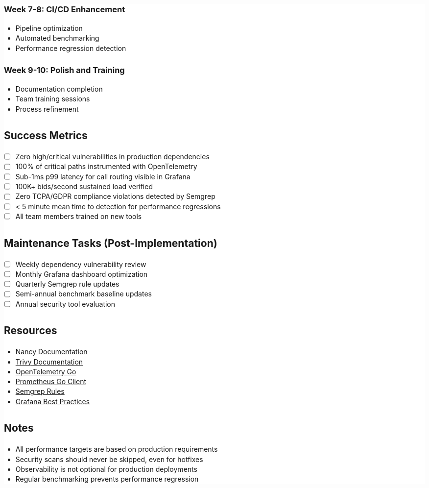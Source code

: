 ### Week 7-8: CI/CD Enhancement
- Pipeline optimization
- Automated benchmarking
- Performance regression detection

### Week 9-10: Polish and Training
- Documentation completion
- Team training sessions
- Process refinement

## Success Metrics

- [ ] Zero high/critical vulnerabilities in production dependencies
- [ ] 100% of critical paths instrumented with OpenTelemetry
- [ ] Sub-1ms p99 latency for call routing visible in Grafana
- [ ] 100K+ bids/second sustained load verified
- [ ] Zero TCPA/GDPR compliance violations detected by Semgrep
- [ ] < 5 minute mean time to detection for performance regressions
- [ ] All team members trained on new tools

## Maintenance Tasks (Post-Implementation)

- [ ] Weekly dependency vulnerability review
- [ ] Monthly Grafana dashboard optimization
- [ ] Quarterly Semgrep rule updates
- [ ] Semi-annual benchmark baseline updates
- [ ] Annual security tool evaluation

## Resources

- [Nancy Documentation](https://github.com/sonatype-nexus-community/nancy)
- [Trivy Documentation](https://aquasecurity.github.io/trivy/)
- [OpenTelemetry Go](https://opentelemetry.io/docs/languages/go/)
- [Prometheus Go Client](https://github.com/prometheus/client_golang)
- [Semgrep Rules](https://semgrep.dev/docs/writing-rules/)
- [Grafana Best Practices](https://grafana.com/docs/grafana/latest/best-practices/)

## Notes

- All performance targets are based on production requirements
- Security scans should never be skipped, even for hotfixes
- Observability is not optional for production deployments
- Regular benchmarking prevents performance regression
